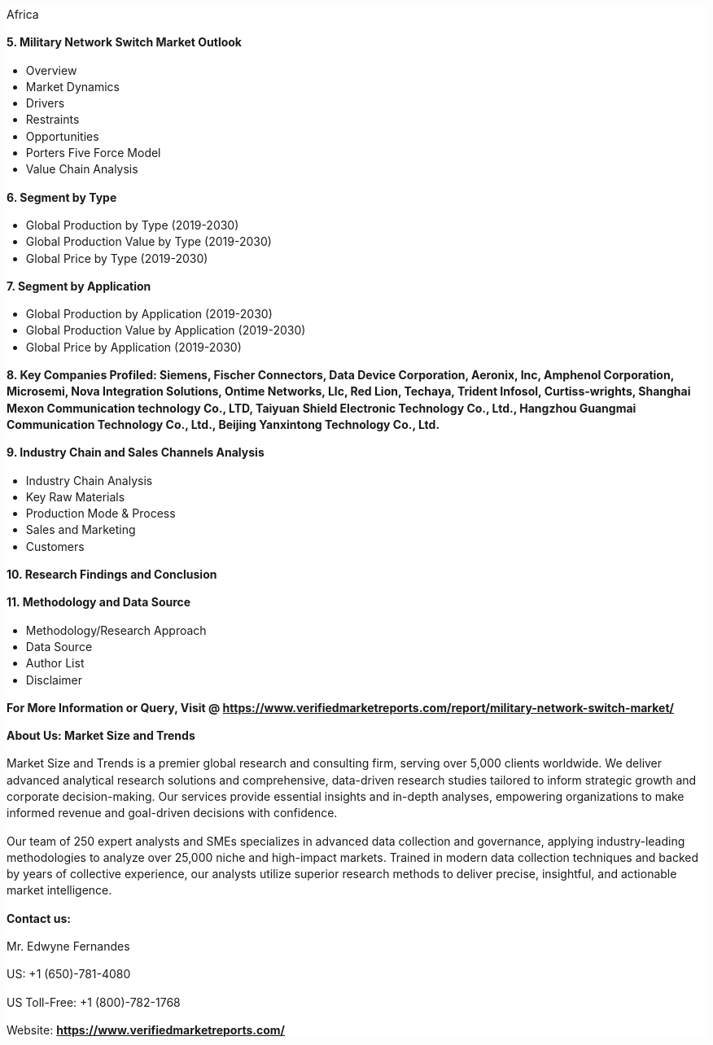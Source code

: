 Africa</li></ul><p><strong>5. Military Network Switch Market Outlook</strong></p><ul><li>Overview</li><li>Market Dynamics</li><li>Drivers</li><li>Restraints</li><li>Opportunities</li><li>Porters Five Force Model</li><li>Value Chain Analysis&nbsp;</li></ul><p><strong>6. Segment by Type</strong></p><ul><li>Global Production by Type (2019-2030)</li><li>Global Production Value by Type (2019-2030)</li><li>Global Price by Type (2019-2030)</li></ul><p><strong>7. Segment by Application</strong></p><ul><li>Global Production by Application (2019-2030)</li><li>Global Production Value by Application (2019-2030)</li><li>Global Price by Application (2019-2030)</li></ul><p><strong>8. Key Companies Profiled: Siemens, Fischer Connectors, Data Device Corporation, Aeronix, Inc, Amphenol Corporation, Microsemi, Nova Integration Solutions, Ontime Networks, Llc, Red Lion, Techaya, Trident Infosol, Curtiss-wrights, Shanghai Mexon Communication technology Co., LTD, Taiyuan Shield Electronic Technology Co., Ltd., Hangzhou Guangmai Communication Technology Co., Ltd., Beijing Yanxintong Technology Co., Ltd.</strong></p><p><strong>9. Industry Chain and Sales Channels Analysis</strong></p><ul><li>Industry Chain Analysis</li><li>Key Raw Materials</li><li>Production Mode &amp; Process</li><li>Sales and Marketing</li><li>Customers</li></ul><p><strong>10. Research Findings and Conclusion</strong></p><p><strong>11. Methodology and Data Source</strong></p><ul><li>Methodology/Research Approach</li><li>Data Source</li><li>Author List</li><li>Disclaimer</li></ul></p><p><strong>For More Information or Query, Visit @ <a href="https://www.verifiedmarketreports.com/report/military-network-switch-market/">https://www.verifiedmarketreports.com/report/military-network-switch-market/</a></strong></p><p><strong>About Us: Market Size and Trends</strong></p><p>Market Size and Trends is a premier global research and consulting firm, serving over 5,000 clients worldwide. We deliver advanced analytical research solutions and comprehensive, data-driven research studies tailored to inform strategic growth and corporate decision-making. Our services provide essential insights and in-depth analyses, empowering organizations to make informed revenue and goal-driven decisions with confidence.</p><p>Our team of 250 expert analysts and SMEs specializes in advanced data collection and governance, applying industry-leading methodologies to analyze over 25,000 niche and high-impact markets. Trained in modern data collection techniques and backed by years of collective experience, our analysts utilize superior research methods to deliver precise, insightful, and actionable market intelligence.</p><p><strong>Contact us:</strong></p><p>Mr. Edwyne Fernandes</p><p>US: +1 (650)-781-4080</p><p>US Toll-Free: +1 (800)-782-1768</p><p>Website: <strong><a href="https://www.verifiedmarketreports.com/">https://www.verifiedmarketreports.com/</a></strong></p>
